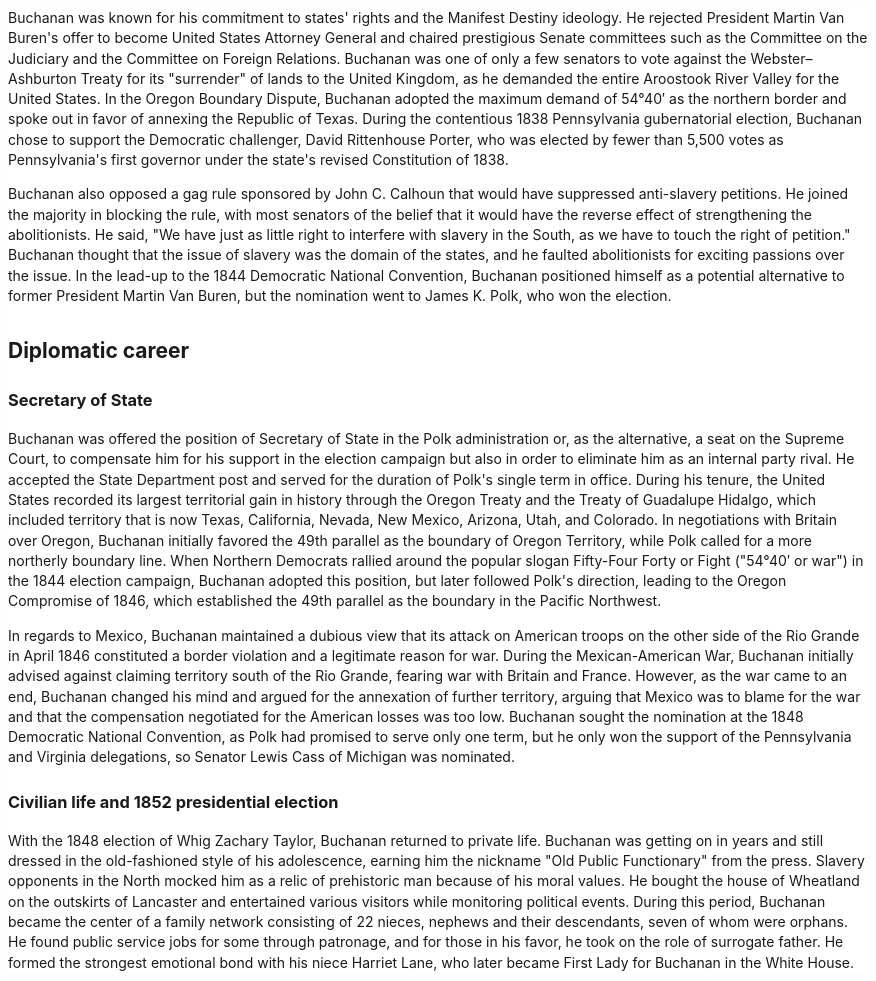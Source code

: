 Buchanan was known for his commitment to states' rights and the Manifest Destiny ideology. He rejected President Martin Van Buren's offer to become United States Attorney General and chaired prestigious Senate committees such as the Committee on the Judiciary and the Committee on Foreign Relations. Buchanan was one of only a few senators to vote against the Webster–Ashburton Treaty for its "surrender" of lands to the United Kingdom, as he demanded the entire Aroostook River Valley for the United States. In the Oregon Boundary Dispute, Buchanan adopted the maximum demand of 54°40′ as the northern border and spoke out in favor of annexing the Republic of Texas. During the contentious 1838 Pennsylvania gubernatorial election, Buchanan chose to support the Democratic challenger, David Rittenhouse Porter, who was elected by fewer than 5,500 votes as Pennsylvania's first governor under the state's revised Constitution of 1838\.

Buchanan also opposed a gag rule sponsored by John C. Calhoun that would have suppressed anti-slavery petitions. He joined the majority in blocking the rule, with most senators of the belief that it would have the reverse effect of strengthening the abolitionists. He said, "We have just as little right to interfere with slavery in the South, as we have to touch the right of petition." Buchanan thought that the issue of slavery was the domain of the states, and he faulted abolitionists for exciting passions over the issue. In the lead-up to the 1844 Democratic National Convention, Buchanan positioned himself as a potential alternative to former President Martin Van Buren, but the nomination went to James K. Polk, who won the election.

Diplomatic career
-----------------

### Secretary of State

Buchanan was offered the position of Secretary of State in the Polk administration or, as the alternative, a seat on the Supreme Court, to compensate him for his support in the election campaign but also in order to eliminate him as an internal party rival. He accepted the State Department post and served for the duration of Polk's single term in office. During his tenure, the United States recorded its largest territorial gain in history through the Oregon Treaty and the Treaty of Guadalupe Hidalgo, which included territory that is now Texas, California, Nevada, New Mexico, Arizona, Utah, and Colorado. In negotiations with Britain over Oregon, Buchanan initially favored the 49th parallel as the boundary of Oregon Territory, while Polk called for a more northerly boundary line. When Northern Democrats rallied around the popular slogan Fifty-Four Forty or Fight ("54°40′ or war") in the 1844 election campaign, Buchanan adopted this position, but later followed Polk's direction, leading to the Oregon Compromise of 1846, which established the 49th parallel as the boundary in the Pacific Northwest.

In regards to Mexico, Buchanan maintained a dubious view that its attack on American troops on the other side of the Rio Grande in April 1846 constituted a border violation and a legitimate reason for war. During the Mexican-American War, Buchanan initially advised against claiming territory south of the Rio Grande, fearing war with Britain and France. However, as the war came to an end, Buchanan changed his mind and argued for the annexation of further territory, arguing that Mexico was to blame for the war and that the compensation negotiated for the American losses was too low. Buchanan sought the nomination at the 1848 Democratic National Convention, as Polk had promised to serve only one term, but he only won the support of the Pennsylvania and Virginia delegations, so Senator Lewis Cass of Michigan was nominated.

### Civilian life and 1852 presidential election

With the 1848 election of Whig Zachary Taylor, Buchanan returned to private life. Buchanan was getting on in years and still dressed in the old-fashioned style of his adolescence, earning him the nickname "Old Public Functionary" from the press. Slavery opponents in the North mocked him as a relic of prehistoric man because of his moral values. He bought the house of Wheatland on the outskirts of Lancaster and entertained various visitors while monitoring political events. During this period, Buchanan became the center of a family network consisting of 22 nieces, nephews and their descendants, seven of whom were orphans. He found public service jobs for some through patronage, and for those in his favor, he took on the role of surrogate father. He formed the strongest emotional bond with his niece Harriet Lane, who later became First Lady for Buchanan in the White House.
